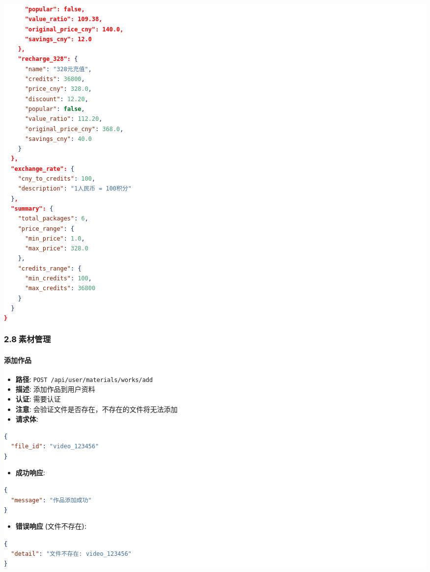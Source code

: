 ```json
      "popular": false,
      "value_ratio": 109.38,
      "original_price_cny": 140.0,
      "savings_cny": 12.0
    },
    "recharge_328": {
      "name": "328元充值",
      "credits": 36800,
      "price_cny": 328.0,
      "discount": 12.20,
      "popular": false,
      "value_ratio": 112.20,
      "original_price_cny": 368.0,
      "savings_cny": 40.0
    }
  },
  "exchange_rate": {
    "cny_to_credits": 100,
    "description": "1人民币 = 100积分"
  },
  "summary": {
    "total_packages": 6,
    "price_range": {
      "min_price": 1.0,
      "max_price": 328.0
    },
    "credits_range": {
      "min_credits": 100,
      "max_credits": 36800
    }
  }
}
```

### 2.8 素材管理
#### 添加作品
- **路径**: `POST /api/user/materials/works/add`
- **描述**: 添加作品到用户资料
- **认证**: 需要认证
- **注意**: 会验证文件是否存在，不存在的文件将无法添加
- **请求体**:
```json
{
  "file_id": "video_123456"
}
```
- **成功响应**:
```json
{
  "message": "作品添加成功"
}
```
- **错误响应** (文件不存在):
```json
{
  "detail": "文件不存在: video_123456"
}
```
